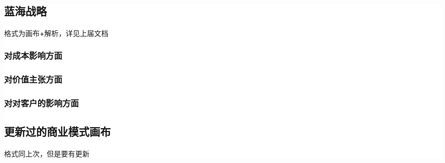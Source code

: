 ## 蓝海战略

格式为画布+解析，详见上届文档

### 对成本影响方面

### 对价值主张方面

### 对对客户的影响方面

## 更新过的商业模式画布 

格式同上次，但是要有更新 





